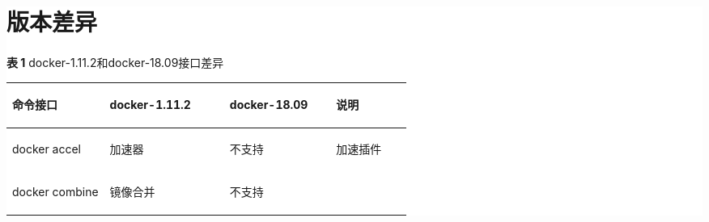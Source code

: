 # 版本差异<a name="ZH-CN_TOPIC_0184808224"></a>

**表 1**  docker-1.11.2和docker-18.09接口差异

<a name="zh-cn_topic_0183938442_table4469415123712"></a>
<table><thead align="left"><tr id="zh-cn_topic_0183938442_row58131315183717"><th class="cellrowborder" valign="top" width="24.417558244175584%" id="mcps1.2.5.1.1"><p id="zh-cn_topic_0183938442_p2813615183710"><a name="zh-cn_topic_0183938442_p2813615183710"></a><a name="zh-cn_topic_0183938442_p2813615183710"></a><strong id="zh-cn_topic_0183938442_b11607145852514"><a name="zh-cn_topic_0183938442_b11607145852514"></a><a name="zh-cn_topic_0183938442_b11607145852514"></a>命令接口</strong></p>
</th>
<th class="cellrowborder" valign="top" width="30.026997300269976%" id="mcps1.2.5.1.2"><p id="zh-cn_topic_0183938442_p198131415143714"><a name="zh-cn_topic_0183938442_p198131415143714"></a><a name="zh-cn_topic_0183938442_p198131415143714"></a><strong id="zh-cn_topic_0183938442_b196091758192510"><a name="zh-cn_topic_0183938442_b196091758192510"></a><a name="zh-cn_topic_0183938442_b196091758192510"></a>docker-1.11.2</strong></p>
</th>
<th class="cellrowborder" valign="top" width="26.597340265973408%" id="mcps1.2.5.1.3"><p id="zh-cn_topic_0183938442_p181331583711"><a name="zh-cn_topic_0183938442_p181331583711"></a><a name="zh-cn_topic_0183938442_p181331583711"></a><strong id="zh-cn_topic_0183938442_b15610115842513"><a name="zh-cn_topic_0183938442_b15610115842513"></a><a name="zh-cn_topic_0183938442_b15610115842513"></a>docker-18.09</strong></p>
</th>
<th class="cellrowborder" valign="top" width="18.95810418958104%" id="mcps1.2.5.1.4"><p id="zh-cn_topic_0183938442_p48131115153713"><a name="zh-cn_topic_0183938442_p48131115153713"></a><a name="zh-cn_topic_0183938442_p48131115153713"></a><strong id="zh-cn_topic_0183938442_b361120582256"><a name="zh-cn_topic_0183938442_b361120582256"></a><a name="zh-cn_topic_0183938442_b361120582256"></a>说明</strong></p>
</th>
</tr>
</thead>
<tbody><tr id="zh-cn_topic_0183938442_row581341513374"><td class="cellrowborder" valign="top" width="24.417558244175584%" headers="mcps1.2.5.1.1 "><p id="zh-cn_topic_0183938442_p1381351515371"><a name="zh-cn_topic_0183938442_p1381351515371"></a><a name="zh-cn_topic_0183938442_p1381351515371"></a>docker accel</p>
</td>
<td class="cellrowborder" valign="top" width="30.026997300269976%" headers="mcps1.2.5.1.2 "><p id="zh-cn_topic_0183938442_p1181319154376"><a name="zh-cn_topic_0183938442_p1181319154376"></a><a name="zh-cn_topic_0183938442_p1181319154376"></a>加速器</p>
</td>
<td class="cellrowborder" valign="top" width="26.597340265973408%" headers="mcps1.2.5.1.3 "><p id="zh-cn_topic_0183938442_p1381391523712"><a name="zh-cn_topic_0183938442_p1381391523712"></a><a name="zh-cn_topic_0183938442_p1381391523712"></a>不支持</p>
</td>
<td class="cellrowborder" valign="top" width="18.95810418958104%" headers="mcps1.2.5.1.4 "><p id="zh-cn_topic_0183938442_p11813141518372"><a name="zh-cn_topic_0183938442_p11813141518372"></a><a name="zh-cn_topic_0183938442_p11813141518372"></a>加速插件</p>
</td>
</tr>
<tr id="zh-cn_topic_0183938442_row581316158372"><td class="cellrowborder" valign="top" width="24.417558244175584%" headers="mcps1.2.5.1.1 "><p id="zh-cn_topic_0183938442_p158136152379"><a name="zh-cn_topic_0183938442_p158136152379"></a><a name="zh-cn_topic_0183938442_p158136152379"></a>docker combine</p>
</td>
<td class="cellrowborder" valign="top" width="30.026997300269976%" headers="mcps1.2.5.1.2 "><p id="zh-cn_topic_0183938442_p7813171543719"><a name="zh-cn_topic_0183938442_p7813171543719"></a><a name="zh-cn_topic_0183938442_p7813171543719"></a>镜像合并</p>
</td>
<td class="cellrowborder" valign="top" width="26.597340265973408%" headers="mcps1.2.5.1.3 "><p id="zh-cn_topic_0183938442_p333614424511"><a name="zh-cn_topic_0183938442_p333614424511"></a><a name="zh-cn_topic_0183938442_p333614424511"></a>不支持</p>
</td>